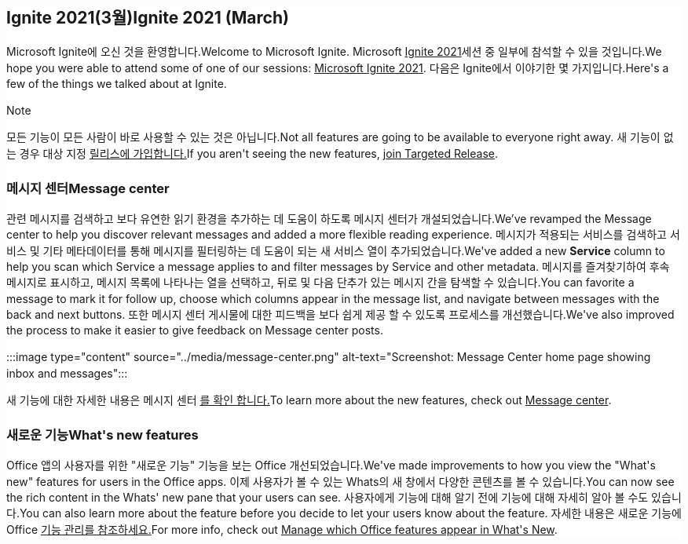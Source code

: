 ## <a name="ignite-2021-march"></a><span data-ttu-id="e96b4-153">Ignite 2021(3월)</span><span class="sxs-lookup"><span data-stu-id="e96b4-153">Ignite 2021 (March)</span></span>

<span data-ttu-id="e96b4-154">Microsoft Ignite에 오신 것을 환영합니다.</span><span class="sxs-lookup"><span data-stu-id="e96b4-154">Welcome to Microsoft Ignite.</span></span> <span data-ttu-id="e96b4-155">Microsoft [Ignite 2021](https://myignite.microsoft.com/sessions)세션 중 일부에 참석할 수 있을 것입니다.</span><span class="sxs-lookup"><span data-stu-id="e96b4-155">We hope you were able to attend some of one of our sessions: [Microsoft Ignite 2021](https://myignite.microsoft.com/sessions).</span></span> <span data-ttu-id="e96b4-156">다음은 Ignite에서 이야기한 몇 가지입니다.</span><span class="sxs-lookup"><span data-stu-id="e96b4-156">Here's a few of the things we talked about at Ignite.</span></span>
> [!NOTE]
> <span data-ttu-id="e96b4-157">모든 기능이 모든 사람이 바로 사용할 수 있는 것은 아닙니다.</span><span class="sxs-lookup"><span data-stu-id="e96b4-157">Not all features are going to be available to everyone right away.</span></span> <span data-ttu-id="e96b4-158">새 기능이 없는 경우 대상 지정 [릴리스에 가입합니다.](manage/release-options-in-office-365.md)</span><span class="sxs-lookup"><span data-stu-id="e96b4-158">If you aren't seeing the new features, [join Targeted Release](manage/release-options-in-office-365.md).</span></span>

### <a name="message-center"></a><span data-ttu-id="e96b4-159">메시지 센터</span><span class="sxs-lookup"><span data-stu-id="e96b4-159">Message center</span></span>

<span data-ttu-id="e96b4-160">관련 메시지를 검색하고 보다 유연한 읽기 환경을 추가하는 데 도움이 하도록 메시지 센터가 개설되었습니다.</span><span class="sxs-lookup"><span data-stu-id="e96b4-160">We’ve revamped the Message center to help you discover relevant messages and added a more flexible reading experience.</span></span> <span data-ttu-id="e96b4-161">메시지가 적용되는 서비스를  검색하고 서비스 및 기타 메타데이터를 통해 메시지를 필터링하는 데 도움이 되는 새 서비스 열이 추가되었습니다.</span><span class="sxs-lookup"><span data-stu-id="e96b4-161">We've added a new **Service** column to help you scan which Service a message applies to and filter messages by Service and other metadata.</span></span> <span data-ttu-id="e96b4-162">메시지를 즐겨찾기하여 후속 메시지로 표시하고, 메시지 목록에 나타나는 열을 선택하고, 뒤로 및 다음 단추가 있는 메시지 간을 탐색할 수 있습니다.</span><span class="sxs-lookup"><span data-stu-id="e96b4-162">You can favorite a message to mark it for follow up, choose which columns appear in the message list, and navigate between messages with the back and next buttons.</span></span> <span data-ttu-id="e96b4-163">또한 메시지 센터 게시물에 대한 피드백을 보다 쉽게 제공 할 수 있도록 프로세스를 개선했습니다.</span><span class="sxs-lookup"><span data-stu-id="e96b4-163">We've also improved the process to make it easier to give feedback on Message center posts.</span></span>

:::image type="content" source="../media/message-center.png" alt-text="Screenshot: Message Center home page showing inbox and messages":::

<span data-ttu-id="e96b4-165">새 기능에 대한 자세한 내용은 메시지 센터 [를 확인 합니다.](manage/message-center.md)</span><span class="sxs-lookup"><span data-stu-id="e96b4-165">To learn more about the new features, check out [Message center](manage/message-center.md).</span></span>

### <a name="whats-new-features"></a><span data-ttu-id="e96b4-166">새로운 기능</span><span class="sxs-lookup"><span data-stu-id="e96b4-166">What's new features</span></span>

<span data-ttu-id="e96b4-167">Office 앱의 사용자를 위한 "새로운 기능" 기능을 보는 Office 개선되었습니다.</span><span class="sxs-lookup"><span data-stu-id="e96b4-167">We've made improvements to how you view the "What's new" features for users in the Office apps.</span></span> <span data-ttu-id="e96b4-168">이제 사용자가 볼 수 있는 Whats의 새 창에서 다양한 콘텐츠를 볼 수 있습니다.</span><span class="sxs-lookup"><span data-stu-id="e96b4-168">You can now see the rich content in the Whats' new pane that your users can see.</span></span> <span data-ttu-id="e96b4-169">사용자에게 기능에 대해 알기 전에 기능에 대해 자세히 알아 볼 수도 있습니다.</span><span class="sxs-lookup"><span data-stu-id="e96b4-169">You can also learn more about the feature before you decide to let your users know about the feature.</span></span> <span data-ttu-id="e96b4-170">자세한 내용은 새로운 기능에 Office [기능 관리를 참조하세요.](manage/show-hide-new-features.md)</span><span class="sxs-lookup"><span data-stu-id="e96b4-170">For more info, check out [Manage which Office‎ features appear in What's New](manage/show-hide-new-features.md).</span></span>
